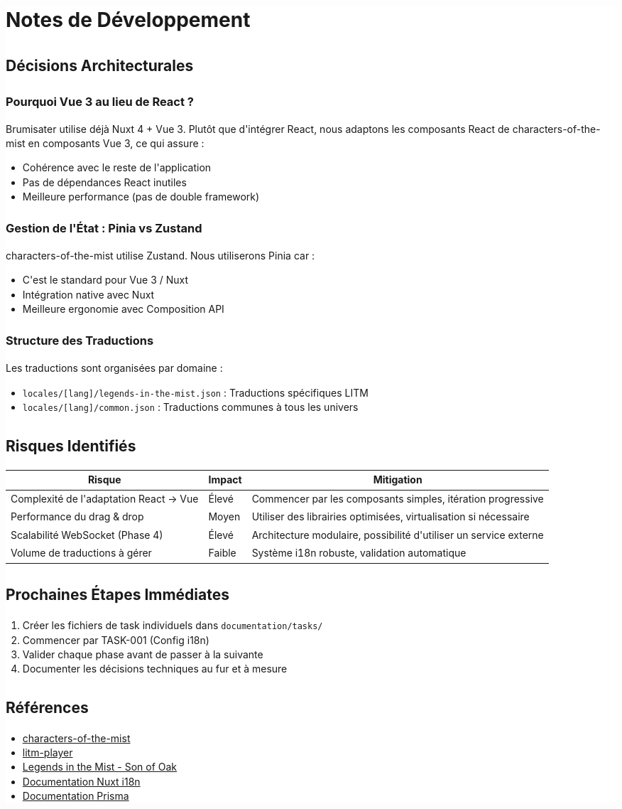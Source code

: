 
# Notes de Développement

## Décisions Architecturales

### Pourquoi Vue 3 au lieu de React ?

Brumisater utilise déjà Nuxt 4 + Vue 3. Plutôt que d'intégrer React, nous adaptons les composants React de characters-of-the-mist en composants Vue 3, ce qui assure :
- Cohérence avec le reste de l'application
- Pas de dépendances React inutiles
- Meilleure performance (pas de double framework)

### Gestion de l'État : Pinia vs Zustand

characters-of-the-mist utilise Zustand. Nous utiliserons Pinia car :
- C'est le standard pour Vue 3 / Nuxt
- Intégration native avec Nuxt
- Meilleure ergonomie avec Composition API

### Structure des Traductions

Les traductions sont organisées par domaine :
- `locales/[lang]/legends-in-the-mist.json` : Traductions spécifiques LITM
- `locales/[lang]/common.json` : Traductions communes à tous les univers

## Risques Identifiés

| Risque | Impact | Mitigation |
|--------|--------|------------|
| Complexité de l'adaptation React → Vue | Élevé | Commencer par les composants simples, itération progressive |
| Performance du drag & drop | Moyen | Utiliser des librairies optimisées, virtualisation si nécessaire |
| Scalabilité WebSocket (Phase 4) | Élevé | Architecture modulaire, possibilité d'utiliser un service externe |
| Volume de traductions à gérer | Faible | Système i18n robuste, validation automatique |

## Prochaines Étapes Immédiates

1. Créer les fichiers de task individuels dans `documentation/tasks/`
2. Commencer par TASK-001 (Config i18n)
3. Valider chaque phase avant de passer à la suivante
4. Documenter les décisions techniques au fur et à mesure

## Références

- [characters-of-the-mist](https://github.com/Altervayne/characters-of-the-mist)
- [litm-player](https://github.com/mikerees/litm-player)
- [Legends in the Mist - Son of Oak](https://cityofmist.co)
- [Documentation Nuxt i18n](https://i18n.nuxtjs.org/)
- [Documentation Prisma](https://www.prisma.io/docs)
